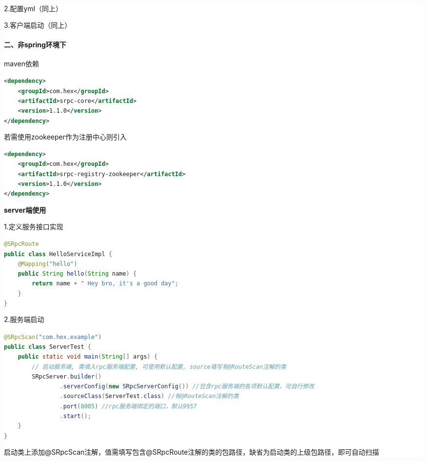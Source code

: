 2.配置yml（同上）

3.客户端启动（同上）



#### 二、非spring环境下

maven依赖

```xml
<dependency>
    <groupId>com.hex</groupId>
    <artifactId>srpc-core</artifactId>
    <version>1.1.0</version>
</dependency>
```

若需使用zookeeper作为注册中心则引入

```xml
<dependency>
    <groupId>com.hex</groupId>
    <artifactId>srpc-registry-zookeeper</artifactId>
    <version>1.1.0</version>
</dependency>
```

**server端使用**

1.定义服务接口实现

```java
@SRpcRoute
public class HelloServiceImpl {
    @Mapping("hello")
    public String hello(String name) {
        return name + " Hey bro, it's a good day";
    }
}
```

2.服务端启动

```java
@SRpcScan("com.hex.example")
public class ServerTest {
    public static void main(String[] args) {
        // 启动服务端, 需填入rpc服务端配置, 可使用默认配置, source填写有@RouteScan注解的类
        SRpcServer.builder()
                .serverConfig(new SRpcServerConfig()) //包含rpc服务端的各项默认配置，可自行修改
                .sourceClass(ServerTest.class) //有@RouteScan注解的类
                .port(8005) //rpc服务端绑定的端口，默认9957
                .start();
    }
}
```

启动类上添加@SRpcScan注解，值需填写包含@SRpcRoute注解的类的包路径，缺省为启动类的上级包路径，即可自动扫描
